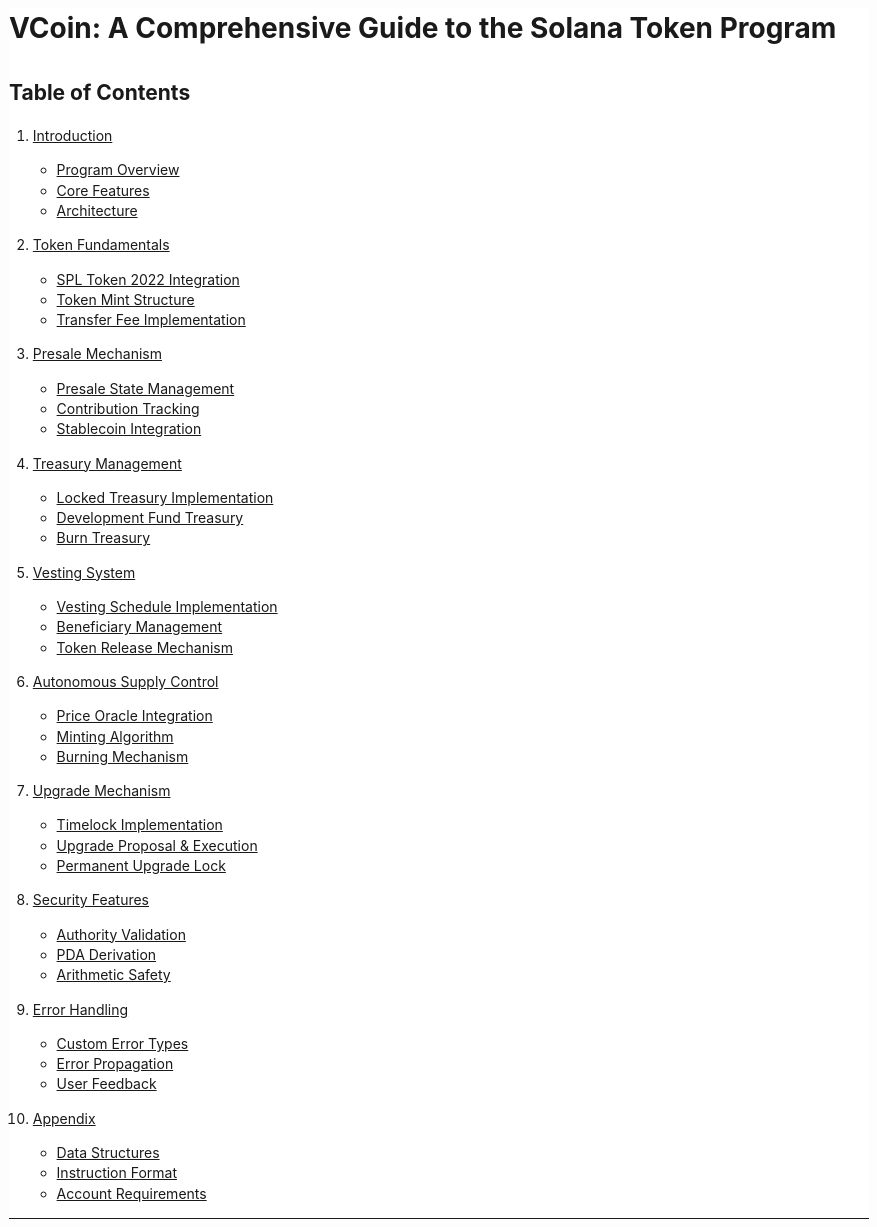 # VCoin: A Comprehensive Guide to the Solana Token Program

## Table of Contents

1. [Introduction](#introduction)
   - [Program Overview](#program-overview)
   - [Core Features](#core-features)
   - [Architecture](#architecture)

2. [Token Fundamentals](#token-fundamentals)
   - [SPL Token 2022 Integration](#spl-token-2022-integration)
   - [Token Mint Structure](#token-mint-structure)
   - [Transfer Fee Implementation](#transfer-fee-implementation)

3. [Presale Mechanism](#presale-mechanism)
   - [Presale State Management](#presale-state-management)
   - [Contribution Tracking](#contribution-tracking)
   - [Stablecoin Integration](#stablecoin-integration)

4. [Treasury Management](#treasury-management)
   - [Locked Treasury Implementation](#locked-treasury-implementation)
   - [Development Fund Treasury](#development-fund-treasury)
   - [Burn Treasury](#burn-treasury)

5. [Vesting System](#vesting-system)
   - [Vesting Schedule Implementation](#vesting-schedule-implementation)
   - [Beneficiary Management](#beneficiary-management)
   - [Token Release Mechanism](#token-release-mechanism)

6. [Autonomous Supply Control](#autonomous-supply-control)
   - [Price Oracle Integration](#price-oracle-integration)
   - [Minting Algorithm](#minting-algorithm)
   - [Burning Mechanism](#burning-mechanism)

7. [Upgrade Mechanism](#upgrade-mechanism)
   - [Timelock Implementation](#timelock-implementation)
   - [Upgrade Proposal & Execution](#upgrade-proposal--execution)
   - [Permanent Upgrade Lock](#permanent-upgrade-lock)

8. [Security Features](#security-features)
   - [Authority Validation](#authority-validation)
   - [PDA Derivation](#pda-derivation)
   - [Arithmetic Safety](#arithmetic-safety)

9. [Error Handling](#error-handling)
   - [Custom Error Types](#custom-error-types)
   - [Error Propagation](#error-propagation)
   - [User Feedback](#user-feedback)

10. [Appendix](#appendix)
    - [Data Structures](#data-structures)
    - [Instruction Format](#instruction-format)
    - [Account Requirements](#account-requirements)

---